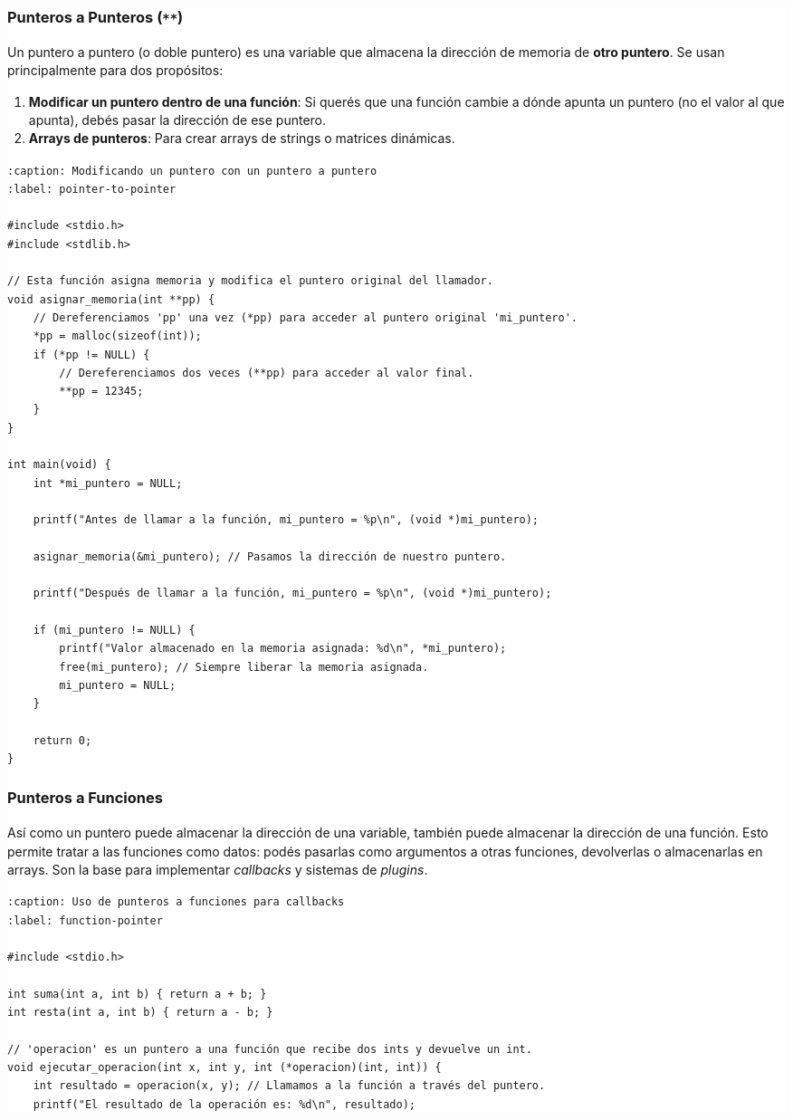 ### Punteros a Punteros (`**`)

Un puntero a puntero (o doble puntero) es una variable que almacena la dirección de memoria de **otro puntero**. Se usan principalmente para dos propósitos:

1.  **Modificar un puntero dentro de una función**: Si querés que una función cambie a dónde apunta un puntero (no el valor al que apunta), debés pasar la dirección de ese puntero.
2.  **Arrays de punteros**: Para crear arrays de strings o matrices dinámicas.

```{code-block} c
:caption: Modificando un puntero con un puntero a puntero
:label: pointer-to-pointer

#include <stdio.h>
#include <stdlib.h>

// Esta función asigna memoria y modifica el puntero original del llamador.
void asignar_memoria(int **pp) {
    // Dereferenciamos 'pp' una vez (*pp) para acceder al puntero original 'mi_puntero'.
    *pp = malloc(sizeof(int));
    if (*pp != NULL) {
        // Dereferenciamos dos veces (**pp) para acceder al valor final.
        **pp = 12345;
    }
}

int main(void) {
    int *mi_puntero = NULL;
    
    printf("Antes de llamar a la función, mi_puntero = %p\n", (void *)mi_puntero);

    asignar_memoria(&mi_puntero); // Pasamos la dirección de nuestro puntero.

    printf("Después de llamar a la función, mi_puntero = %p\n", (void *)mi_puntero);

    if (mi_puntero != NULL) {
        printf("Valor almacenado en la memoria asignada: %d\n", *mi_puntero);
        free(mi_puntero); // Siempre liberar la memoria asignada.
        mi_puntero = NULL;
    }

    return 0;
}
```

### Punteros a Funciones

Así como un puntero puede almacenar la dirección de una variable, también puede almacenar la dirección de una función. Esto permite tratar a las funciones como datos: podés pasarlas como argumentos a otras funciones, devolverlas o almacenarlas en arrays. Son la base para implementar _callbacks_ y sistemas de _plugins_.

```{code-block} c
:caption: Uso de punteros a funciones para callbacks
:label: function-pointer

#include <stdio.h>

int suma(int a, int b) { return a + b; }
int resta(int a, int b) { return a - b; }

// 'operacion' es un puntero a una función que recibe dos ints y devuelve un int.
void ejecutar_operacion(int x, int y, int (*operacion)(int, int)) {
    int resultado = operacion(x, y); // Llamamos a la función a través del puntero.
    printf("El resultado de la operación es: %d\n", resultado);
```